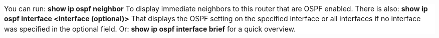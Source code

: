 You can run:
	**show ip ospf neighbor**
To display immediate neighbors to this router that are OSPF enabled. There is also:
	**show ip ospf interface <interface (optional)\>**
That displays the OSPF setting on the specified interface or all interfaces if no interface was specified in the optional field. Or:
	**show ip ospf interface brief**
for a quick overview.

